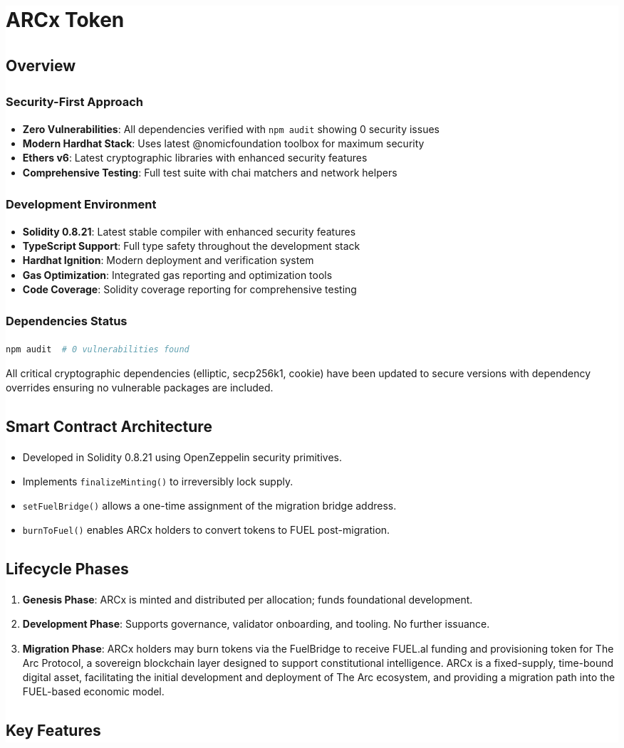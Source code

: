 
# ARCx Token

## Overview

### Security-First Approach
- **Zero Vulnerabilities**: All dependencies verified with `npm audit` showing 0 security issues
- **Modern Hardhat Stack**: Uses latest @nomicfoundation toolbox for maximum security
- **Ethers v6**: Latest cryptographic libraries with enhanced security features
- **Comprehensive Testing**: Full test suite with chai matchers and network helpers

### Development Environment
- **Solidity 0.8.21**: Latest stable compiler with enhanced security features
- **TypeScript Support**: Full type safety throughout the development stack
- **Hardhat Ignition**: Modern deployment and verification system
- **Gas Optimization**: Integrated gas reporting and optimization tools
- **Code Coverage**: Solidity coverage reporting for comprehensive testing

### Dependencies Status
```bash
npm audit  # 0 vulnerabilities found
```

All critical cryptographic dependencies (elliptic, secp256k1, cookie) have been updated to secure versions with dependency overrides ensuring no vulnerable packages are included.

## Smart Contract Architecture

- Developed in Solidity 0.8.21 using OpenZeppelin security primitives.

- Implements `finalizeMinting()` to irreversibly lock supply.

- `setFuelBridge()` allows a one-time assignment of the migration bridge address.

- `burnToFuel()` enables ARCx holders to convert tokens to FUEL post-migration.

## Lifecycle Phases

1. **Genesis Phase**: ARCx is minted and distributed per allocation; funds foundational development.

2. **Development Phase**: Supports governance, validator onboarding, and tooling. No further issuance.

3. **Migration Phase**: ARCx holders may burn tokens via the FuelBridge to receive FUEL.al funding and provisioning token for The Arc Protocol, a sovereign blockchain layer designed to support constitutional intelligence. ARCx is a fixed-supply, time-bound digital asset, facilitating the initial development and deployment of The Arc ecosystem, and providing a migration path into the FUEL-based economic model.

## Key Features
